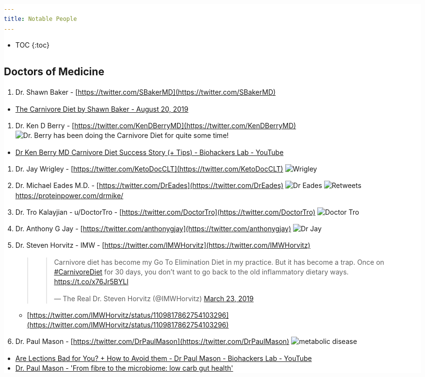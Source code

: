 ```yaml
---
title: Notable People
---
```


* TOC
{:toc}

## Doctors of Medicine

1. Dr. Shawn Baker - [https://twitter.com/SBakerMD](https://twitter.com/SBakerMD)
* [The Carnivore Diet by Shawn Baker - August 20, 2019](https://www.barnesandnoble.com/w/the-carnivore-diet-shawn-baker/1129154115?ean=9781628603507#/)

1. Dr. Ken D Berry - [https://twitter.com/KenDBerryMD](https://twitter.com/KenDBerryMD)
![Dr. Berry has been doing the Carnivore Diet for quite some time!](https://i.redd.it/2741elpa6x821.png)
* [Dr Ken Berry MD Carnivore Diet Success Story (+ Tips) - Biohackers Lab - YouTube](https://www.youtube.com/watch?v=RT86U6_tRns)

1. Dr. Jay Wrigley - [https://twitter.com/KetoDocCLT](https://twitter.com/KetoDocCLT)
![Wrigley](https://i.redd.it/u3j2j58e6x821.png)

1. Dr. Michael Eades M.D. - [https://twitter.com/DrEades](https://twitter.com/DrEades)
![Dr Eades](https://i.redd.it/ha3dv2hk8x821.png)
![Retweets](https://i.redd.it/t7047zuz7x821.png)
https://proteinpower.com/drmike/

1. Dr. Tro Kalayjian - u/DoctorTro - [https://twitter.com/DoctorTro](https://twitter.com/DoctorTro)
![Doctor Tro](https://i.redd.it/4ixgxrdj9x821.png)

1. Dr. Anthony G Jay - [https://twitter.com/anthonygjay](https://twitter.com/anthonygjay)
![Dr Jay](https://i.redd.it/806em4ph6x821.png)

1. Dr. Steven Horvitz - IMW - [https://twitter.com/IMWHorvitz](https://twitter.com/IMWHorvitz)
    ><blockquote class="twitter-tweet" data-theme="dark" data-link-color="#E81C4F"><p lang="en" dir="ltr">Carnivore diet has become my Go To Elimination Diet in my practice. But it has become a trap. Once on <a href="https://twitter.com/hashtag/CarnivoreDiet?src=hash&amp;ref_src=twsrc%5Etfw">#CarnivoreDiet</a> for 30 days, you don’t want to go back to the old inflammatory dietary ways. <a href="https://t.co/x76Jr5BYLl">https://t.co/x76Jr5BYLl</a></p>&mdash; The Real Dr. Steven Horvitz (@IMWHorvitz) <a href="https://twitter.com/IMWHorvitz/status/1109588227634221057?ref_src=twsrc%5Etfw">March 23, 2019</a></blockquote>
    * [https://twitter.com/IMWHorvitz/status/1109817862754103296](https://twitter.com/IMWHorvitz/status/1109817862754103296)

1. Dr. Paul Mason - [https://twitter.com/DrPaulMason](https://twitter.com/DrPaulMason)
![metabolic disease](https://i.redd.it/82ci6tr2ax821.png)
* [Are Lections Bad for You? + How to Avoid them - Dr Paul Mason - Biohackers Lab - YouTube](https://www.youtube.com/watch?v=8kmo5UcGPXo)
* [Dr. Paul Mason - 'From fibre to the microbiome: low carb gut health'](https://www.youtube.com/watch?v=xqUO4P9ADI0&t=1s)
